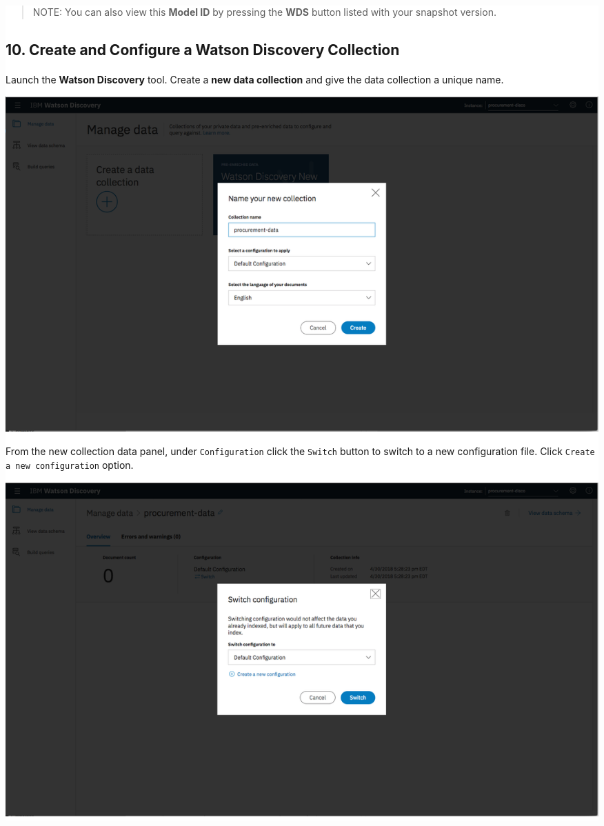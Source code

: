 > NOTE: You can also view this **Model ID** by pressing the **WDS** button listed with your snapshot version.

## 10. Create and Configure a Watson Discovery Collection

Launch the **Watson Discovery** tool. Create a **new data collection**
and give the data collection a unique name.

![](doc/source/images/discovery/create-collection.png)

From the new collection data panel, under `Configuration` click the `Switch` button to switch to a new configuration file. Click `Create a new configuration` option.

![](doc/source/images/discovery/switch-configuration.png)
